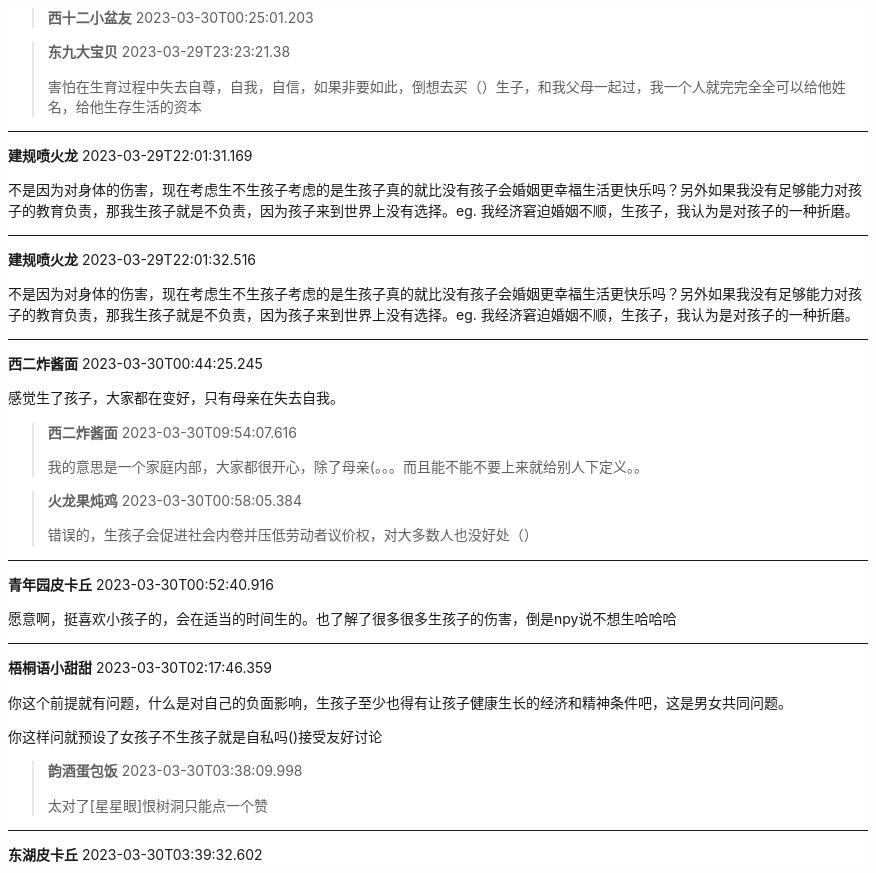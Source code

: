> **西十二小盆友** 2023-03-30T00:25:01.203
> 
> 


> **东九大宝贝** 2023-03-29T23:23:21.38
> 
> 害怕在生育过程中失去自尊，自我，自信，如果非要如此，倒想去买（）生子，和我父母一起过，我一个人就完完全全可以给他姓名，给他生存生活的资本


---

**建规喷火龙** 2023-03-29T22:01:31.169

不是因为对身体的伤害，现在考虑生不生孩子考虑的是生孩子真的就比没有孩子会婚姻更幸福生活更快乐吗？另外如果我没有足够能力对孩子的教育负责，那我生孩子就是不负责，因为孩子来到世界上没有选择。eg. 我经济窘迫婚姻不顺，生孩子，我认为是对孩子的一种折磨。

---

**建规喷火龙** 2023-03-29T22:01:32.516

不是因为对身体的伤害，现在考虑生不生孩子考虑的是生孩子真的就比没有孩子会婚姻更幸福生活更快乐吗？另外如果我没有足够能力对孩子的教育负责，那我生孩子就是不负责，因为孩子来到世界上没有选择。eg. 我经济窘迫婚姻不顺，生孩子，我认为是对孩子的一种折磨。

---

**西二炸酱面** 2023-03-30T00:44:25.245

感觉生了孩子，大家都在变好，只有母亲在失去自我。

> **西二炸酱面** 2023-03-30T09:54:07.616
> 
> 我的意思是一个家庭内部，大家都很开心，除了母亲(。。。而且能不能不要上来就给别人下定义。。


> **火龙果炖鸡** 2023-03-30T00:58:05.384
> 
> 错误的，生孩子会促进社会内卷并压低劳动者议价权，对大多数人也没好处（）


---

**青年园皮卡丘** 2023-03-30T00:52:40.916

愿意啊，挺喜欢小孩子的，会在适当的时间生的。也了解了很多很多生孩子的伤害，倒是npy说不想生哈哈哈

---

**梧桐语小甜甜** 2023-03-30T02:17:46.359

你这个前提就有问题，什么是对自己的负面影响，生孩子至少也得有让孩子健康生长的经济和精神条件吧，这是男女共同问题。

你这样问就预设了女孩子不生孩子就是自私吗()接受友好讨论

> **韵酒蛋包饭** 2023-03-30T03:38:09.998
> 
> 太对了[星星眼]恨树洞只能点一个赞


---

**东湖皮卡丘** 2023-03-30T03:39:32.602

